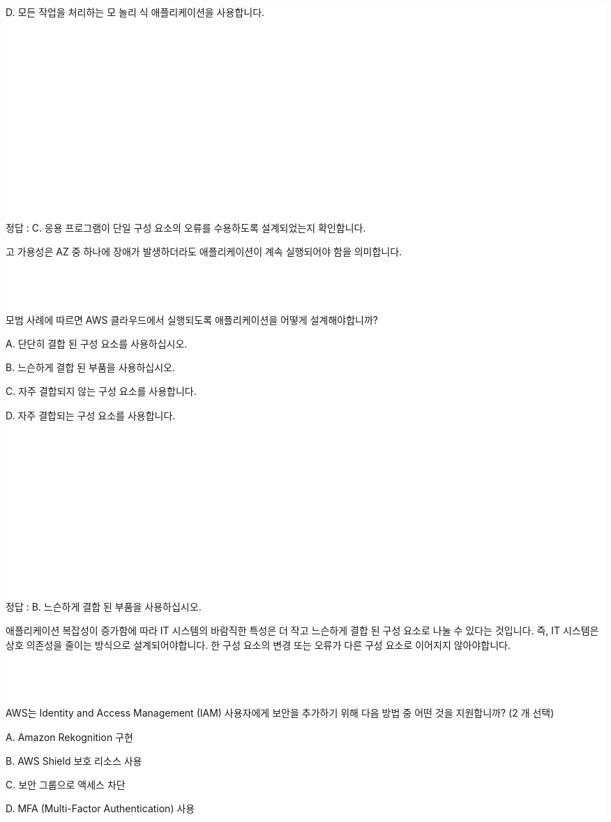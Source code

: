 D. 모든 작업을 처리하는 모 놀리 식 애플리케이션을 사용합니다.

​

​

​

​

​

​

​

​

정답 : C. 응용 프로그램이 단일 구성 요소의 오류를 수용하도록 설계되었는지 확인합니다.

고 가용성은 AZ 중 하나에 장애가 발생하더라도 애플리케이션이 계속 실행되어야 함을 의미합니다.

​
---
모범 사례에 따르면 AWS 클라우드에서 실행되도록 애플리케이션을 어떻게 설계해야합니까?

A. 단단히 결합 된 구성 요소를 사용하십시오.

B. 느슨하게 결합 된 부품을 사용하십시오.

C. 자주 결합되지 않는 구성 요소를 사용합니다.

D. 자주 결합되는 구성 요소를 사용합니다.

​

​

​

​

​

​

​

정답 : B. 느슨하게 결합 된 부품을 사용하십시오.

애플리케이션 복잡성이 증가함에 따라 IT 시스템의 바람직한 특성은 더 작고 느슨하게 결합 된 구성 요소로 나눌 수 있다는 것입니다. 즉, IT 시스템은 상호 의존성을 줄이는 방식으로 설계되어야합니다. 한 구성 요소의 변경 또는 오류가 다른 구성 요소로 이어지지 않아야합니다.

​
---
AWS는 Identity and Access Management (IAM) 사용자에게 보안을 추가하기 위해 다음 방법 중 어떤 것을 지원합니까? (2 개 선택)

A. Amazon Rekognition 구현

B. AWS Shield 보호 리소스 사용

C. 보안 그룹으로 액세스 차단

D. MFA (Multi-Factor Authentication) 사용
